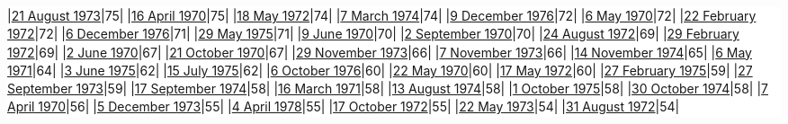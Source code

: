 |[21 August 1973](https://historichansard.net/senate/1973/19730821_senate_28_s57/)|75|
|[16 April 1970](https://historichansard.net/senate/1970/19700416_senate_27_s43/)|75|
|[18 May 1972](https://historichansard.net/senate/1972/19720518_senate_27_s52/)|74|
|[7 March 1974](https://historichansard.net/senate/1974/19740307_senate_28_s59/)|74|
|[9 December 1976](https://historichansard.net/senate/1976/19761209_senate_30_s70/)|72|
|[6 May 1970](https://historichansard.net/senate/1970/19700506_senate_27_s43/)|72|
|[22 February 1972](https://historichansard.net/senate/1972/19720222_senate_27_s51/)|72|
|[6 December 1976](https://historichansard.net/senate/1976/19761206_senate_30_s70/)|71|
|[29 May 1975](https://historichansard.net/senate/1975/19750529_senate_29_s64/)|71|
|[9 June 1970](https://historichansard.net/senate/1970/19700609_senate_27_s44/)|70|
|[2 September 1970](https://historichansard.net/senate/1970/19700902_senate_27_s45/)|70|
|[24 August 1972](https://historichansard.net/senate/1972/19720824_senate_27_s53/)|69|
|[29 February 1972](https://historichansard.net/senate/1972/19720229_senate_27_s51/)|69|
|[2 June 1970](https://historichansard.net/senate/1970/19700602_senate_27_s44/)|67|
|[21 October 1970](https://historichansard.net/senate/1970/19701021_senate_27_s46/)|67|
|[29 November 1973](https://historichansard.net/senate/1973/19731129_senate_28_s58/)|66|
|[7 November 1973](https://historichansard.net/senate/1973/19731107_senate_28_s58/)|66|
|[14 November 1974](https://historichansard.net/senate/1974/19741114_senate_29_s62/)|65|
|[6 May 1971](https://historichansard.net/senate/1971/19710506_senate_27_s48/)|64|
|[3 June 1975](https://historichansard.net/senate/1975/19750603_senate_29_s64/)|62|
|[15 July 1975](https://historichansard.net/senate/1975/19750715_senate_29_s64/)|62|
|[6 October 1976](https://historichansard.net/senate/1976/19761006_senate_30_s69/)|60|
|[22 May 1970](https://historichansard.net/senate/1970/19700522_senate_27_s44/)|60|
|[17 May 1972](https://historichansard.net/senate/1972/19720517_senate_27_s52/)|60|
|[27 February 1975](https://historichansard.net/senate/1975/19750227_senate_29_s63/)|59|
|[27 September 1973](https://historichansard.net/senate/1973/19730927_senate_28_s57/)|59|
|[17 September 1974](https://historichansard.net/senate/1974/19740917_senate_29_s61/)|58|
|[16 March 1971](https://historichansard.net/senate/1971/19710316_senate_27_s47/)|58|
|[13 August 1974](https://historichansard.net/senate/1974/19740813_senate_29_s61/)|58|
|[1 October 1975](https://historichansard.net/senate/1975/19751001_senate_29_s65/)|58|
|[30 October 1974](https://historichansard.net/senate/1974/19741030_senate_29_s62/)|58|
|[7 April 1970](https://historichansard.net/senate/1970/19700407_senate_27_s43/)|56|
|[5 December 1973](https://historichansard.net/senate/1973/19731205_senate_28_s58/)|55|
|[4 April 1978](https://historichansard.net/senate/1978/19780404_senate_31_s76/)|55|
|[17 October 1972](https://historichansard.net/senate/1972/19721017_senate_27_s54/)|55|
|[22 May 1973](https://historichansard.net/senate/1973/19730522_senate_28_s56/)|54|
|[31 August 1972](https://historichansard.net/senate/1972/19720831_senate_27_s53/)|54|